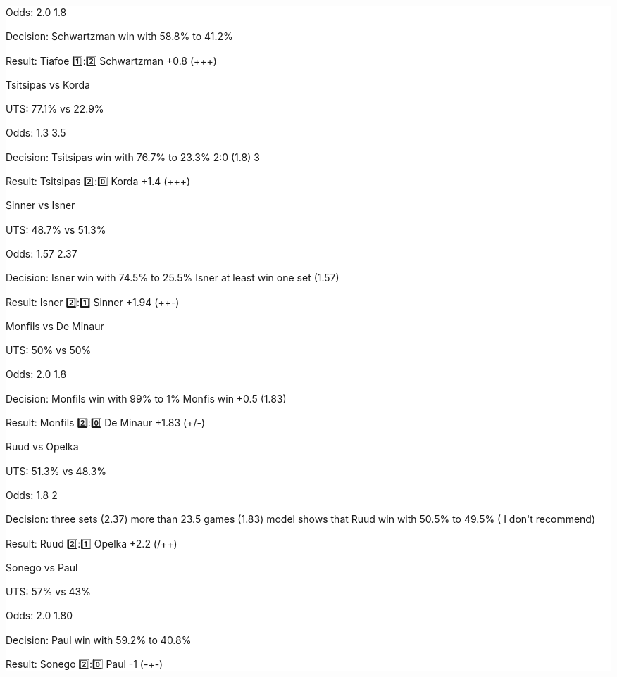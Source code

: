 Odds:  2.0    1.8

Decision: Schwartzman win with 58.8% to 41.2%

Result: Tiafoe :one:::two: Schwartzman       +0.8 (+++)



Tsitsipas vs Korda

UTS:  77.1% vs 22.9%

Odds:  1.3      3.5

Decision: Tsitsipas win with 76.7% to 23.3%      2:0 (1.8)   3

Result:  Tsitsipas :two:::zero: Korda         +1.4 (+++)



Sinner vs Isner

UTS:  48.7% vs 51.3%

Odds: 1.57    2.37

Decision:  Isner win with 74.5% to 25.5%    Isner at least win one set (1.57)

Result: Isner :two:::one: Sinner         +1.94 (++-)



Monfils vs De Minaur

UTS:  50% vs 50%

Odds:  2.0  1.8

Decision: Monfils win with 99% to 1%      Monfis win +0.5 (1.83)

Result: Monfils :two:::zero: De Minaur       +1.83 (+/-)



Ruud vs Opelka

UTS: 51.3% vs 48.3%

Odds:  1.8     2

Decision: three sets (2.37)  more than 23.5 games (1.83)   model shows that Ruud win with 50.5% to 49.5% ( I don't recommend)

Result: Ruud :two:::one: Opelka       +2.2 (/++)



Sonego vs Paul

UTS: 57% vs 43%

Odds: 2.0    1.80

Decision: Paul win with 59.2% to 40.8%

Result: Sonego :two:::zero: Paul           -1 (-+-)


